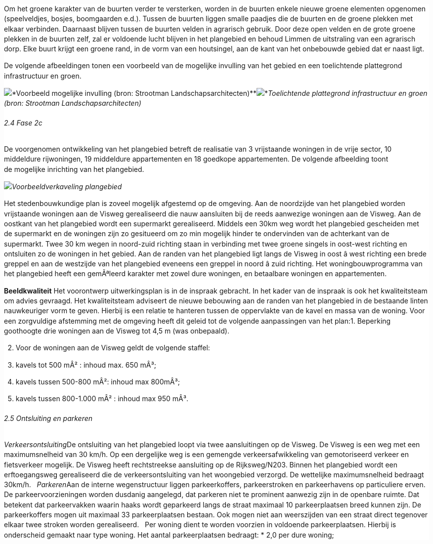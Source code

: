 Om het groene karakter van de buurten verder te versterken, worden in de buurten enkele nieuwe groene elementen opgenomen (speelveldjes, bosjes, boomgaarden e.d.). Tussen de buurten liggen smalle paadjes die de buurten en de groene plekken met elkaar verbinden. Daarnaast blijven tussen de buurten velden in agrarisch gebruik. Door deze open velden en de grote groene plekken in de buurten zelf, zal er voldoende lucht blijven in het plangebied en behoud Limmen de uitstraling van een agrarisch dorp. Elke buurt krijgt een groene rand, in de vorm van een houtsingel, aan de kant van het onbebouwde gebied dat er naast ligt.

De volgende afbeeldingen tonen een voorbeeld van de mogelijke invulling van het gebied en een toelichtende plattegrond infrastructuur en groen.

![](i_NL.IMRO.0383.UPLZandzoomfase2c-VS02_afbeelding27.jpg)*Voorbeeld mogelijke invulling (bron: Strootman Landschapsarchitecten)**![](i_NL.IMRO.0383.UPLZandzoomfase2c-VS02_afbeelding28.jpg)**Toelichtende plattegrond infrastructuur en groen* *(bron: Strootman Landschapsarchitecten)*

###### 2\.4 Fase 2c

De voorgenomen ontwikkeling van het plangebied betreft de realisatie van 3 vrijstaande woningen in de vrije sector, 10 middeldure rijwoningen, 19 middeldure appartementen en 18 goedkope appartementen. De volgende afbeelding toont de mogelijke inrichting van het plangebied.

![](i_NL.IMRO.0383.UPLZandzoomfase2c-VS02_afbeelding29.jpg)*Voorbeeldverkaveling plangebied*

Het stedenbouwkundige plan is zoveel mogelijk afgestemd op de omgeving. Aan de noordzijde van het plangebied worden vrijstaande woningen aan de Visweg gerealiseerd die nauw aansluiten bij de reeds aanwezige woningen aan de Visweg. Aan de oostkant van het plangebied wordt een supermarkt gerealiseerd. Middels een 30km weg wordt het plangebied gescheiden met de supermarkt en de woningen zijn zo gesitueerd om zo min mogelijk hinder te ondervinden van de achterkant van de supermarkt. Twee 30 km wegen in noord\-zuid richting staan in verbinding met twee groene singels in oost\-west richting en ontsluiten zo de woningen in het gebied. Aan de randen van het plangebied ligt langs de Visweg in oost â west richting een brede greppel en aan de westzijde van het plangebied eveneens een greppel in noord â zuid richting. Het woningbouwprogramma van het plangebied heeft een gemÃªleerd karakter met zowel dure woningen, en betaalbare woningen en appartementen.

**Beeldkwaliteit** Het voorontwerp uitwerkingsplan is in de inspraak gebracht. In het kader van de inspraak is ook het kwaliteitsteam om advies gevraagd. Het kwaliteitsteam adviseert de nieuwe bebouwing aan de randen van het plangebied in de bestaande linten nauwkeuriger vorm te geven. Hierbij is een relatie te hanteren tussen de oppervlakte van de kavel en massa van de woning. Voor een zorgvuldige afstemming met de omgeving heeft dit geleid tot de volgende aanpassingen van het plan:1. Beperking goothoogte drie woningen aan de Visweg tot 4,5 m (was onbepaald).

2. Voor de woningen aan de Visweg geldt de volgende staffel:

1. kavels tot 500 mÂ² : inhoud max. 650 mÂ³;

2. kavels tussen 500\-800 mÂ²: inhoud max 800mÂ³;

3. kavels tussen 800\-1\.000 mÂ² : inhoud max 950 mÂ³.

###### 2\.5 Ontsluiting en parkeren

*Verkeersontsluiting*De ontsluiting van het plangebied loopt via twee aansluitingen op de Visweg. De Visweg is een weg met een maximumsnelheid van 30 km/h. Op een dergelijke weg is een gemengde verkeersafwikkeling van gemotoriseerd verkeer en fietsverkeer mogelijk. De Visweg heeft rechtstreekse aansluiting op de Rijksweg/N203\. Binnen het plangebied wordt een erftoegangsweg gerealiseerd die de verkeersontsluiting van het woongebied verzorgd. De wettelijke maximumsnelheid bedraagt 30km/h.   *Parkeren*Aan de interne wegenstructuur liggen parkeerkoffers, parkeerstroken en parkeerhavens op particuliere erven. De parkeervoorzieningen worden dusdanig aangelegd, dat parkeren niet te prominent aanwezig zijn in de openbare ruimte. Dat betekent dat parkeervakken waarin haaks wordt geparkeerd langs de straat maximaal 10 parkeerplaatsen breed kunnen zijn. De parkeerkoffers mogen uit maximaal 33 parkeerplaatsen bestaan. Ook mogen niet aan weerszijden van een straat direct tegenover elkaar twee stroken worden gerealiseerd.   Per woning dient te worden voorzien in voldoende parkeerplaatsen. Hierbij is onderscheid gemaakt naar type woning. Het aantal parkeerplaatsen bedraagt: * 2,0 per dure woning;
